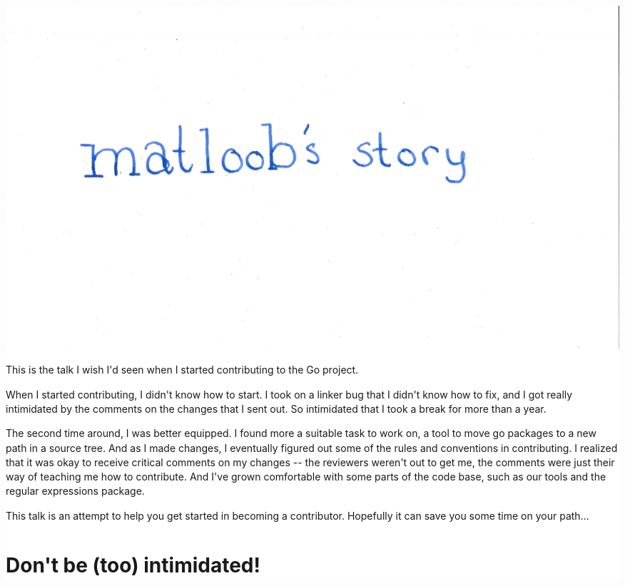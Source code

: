 ![matloob's story](slides/matloobs_story.png)

This is the talk I wish I'd seen when I started contributing to the Go project.

When I started contributing, I didn't know how to start. I took on a linker bug that
I didn't know how to fix, and I got really intimidated by the comments on the
changes that I sent out. So intimidated that I took a break for more than a
year.

The second time around, I was better equipped. I found more a suitable task to
work on, a tool to move go packages to a new path in a source tree. And as I
made changes, I eventually figured out some of the rules and conventions in
contributing. I realized that it was okay to receive critical comments on my
changes -- the reviewers weren't out to get me, the comments were just their way
of teaching me how to contribute. And I've grown comfortable with some parts of
the code base, such as our tools and the regular expressions package.

This talk is an attempt to help you get started in becoming a contributor.
Hopefully it can save you some time on your path...
        
# Don't be (too) intimidated!
